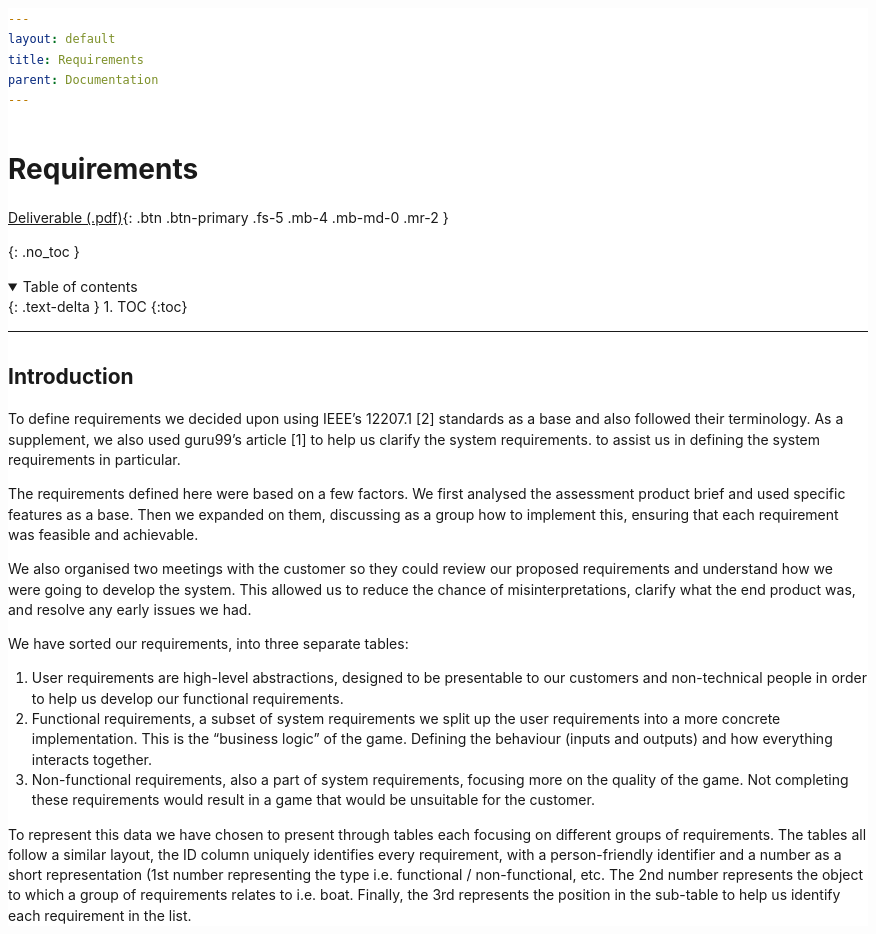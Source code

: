```yaml
---
layout: default
title: Requirements
parent: Documentation
---
```


# Requirements

[Deliverable (.pdf)](/assets/deliverables/Req1.pdf){: .btn .btn-primary .fs-5 .mb-4 .mb-md-0 .mr-2 }

{: .no_toc }

<details open markdown="block">
  <summary>
    Table of contents
  </summary>
  {: .text-delta }
1. TOC
{:toc}
</details>

---

## Introduction

To define requirements we decided upon using IEEE’s 12207.1 [2] standards as a base and also followed their terminology. As a supplement, we also used guru99’s article [1] to help us clarify the system requirements. to assist us in defining the system requirements in particular.

The requirements defined here were based on a few factors. We first analysed the assessment product brief and used specific features as a base. Then we expanded on them, discussing as a group how to implement this, ensuring that each requirement was feasible and achievable.

We also organised two meetings with the customer so they could review our proposed requirements and understand how we were going to develop the system. This allowed us to reduce the chance of misinterpretations, clarify what the end product was, and resolve any early issues we had.

We have sorted our requirements, into three separate tables:
1. User requirements  are high-level abstractions, designed to be presentable to our customers and non-technical people in order to help us develop our functional requirements.
2. Functional requirements, a subset of system requirements we split up the user requirements into a more concrete implementation. This is the “business logic” of the game. Defining the behaviour (inputs and outputs) and how everything interacts together.
3. Non-functional requirements, also a part of system requirements, focusing more on the quality of the game. Not completing these requirements would result in a game that would be unsuitable for the customer.

To represent this data we have chosen to present through tables each focusing on different groups of requirements. The tables all follow a similar layout, the ID column uniquely identifies every requirement, with a person-friendly identifier and a number as a short representation (1st number representing the type i.e. functional / non-functional, etc. The 2nd number represents the object to which a group of requirements relates to i.e. boat. Finally, the 3rd represents the position in the sub-table to help us identify each requirement in the list.

